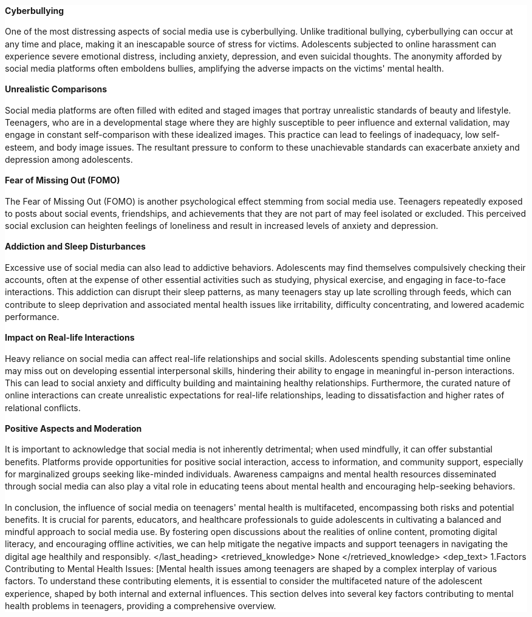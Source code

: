 **Cyberbullying**

One of the most distressing aspects of social media use is cyberbullying. Unlike traditional bullying, cyberbullying can occur at any time and place, making it an inescapable source of stress for victims. Adolescents subjected to online harassment can experience severe emotional distress, including anxiety, depression, and even suicidal thoughts. The anonymity afforded by social media platforms often emboldens bullies, amplifying the adverse impacts on the victims' mental health.

**Unrealistic Comparisons**

Social media platforms are often filled with edited and staged images that portray unrealistic standards of beauty and lifestyle. Teenagers, who are in a developmental stage where they are highly susceptible to peer influence and external validation, may engage in constant self-comparison with these idealized images. This practice can lead to feelings of inadequacy, low self-esteem, and body image issues. The resultant pressure to conform to these unachievable standards can exacerbate anxiety and depression among adolescents.

**Fear of Missing Out (FOMO)**

The Fear of Missing Out (FOMO) is another psychological effect stemming from social media use. Teenagers repeatedly exposed to posts about social events, friendships, and achievements that they are not part of may feel isolated or excluded. This perceived social exclusion can heighten feelings of loneliness and result in increased levels of anxiety and depression.

**Addiction and Sleep Disturbances**

Excessive use of social media can also lead to addictive behaviors. Adolescents may find themselves compulsively checking their accounts, often at the expense of other essential activities such as studying, physical exercise, and engaging in face-to-face interactions. This addiction can disrupt their sleep patterns, as many teenagers stay up late scrolling through feeds, which can contribute to sleep deprivation and associated mental health issues like irritability, difficulty concentrating, and lowered academic performance.

**Impact on Real-life Interactions**

Heavy reliance on social media can affect real-life relationships and social skills. Adolescents spending substantial time online may miss out on developing essential interpersonal skills, hindering their ability to engage in meaningful in-person interactions. This can lead to social anxiety and difficulty building and maintaining healthy relationships. Furthermore, the curated nature of online interactions can create unrealistic expectations for real-life relationships, leading to dissatisfaction and higher rates of relational conflicts.

**Positive Aspects and Moderation**

It is important to acknowledge that social media is not inherently detrimental; when used mindfully, it can offer substantial benefits. Platforms provide opportunities for positive social interaction, access to information, and community support, especially for marginalized groups seeking like-minded individuals. Awareness campaigns and mental health resources disseminated through social media can also play a vital role in educating teens about mental health and encouraging help-seeking behaviors.

In conclusion, the influence of social media on teenagers' mental health is multifaceted, encompassing both risks and potential benefits. It is crucial for parents, educators, and healthcare professionals to guide adolescents in cultivating a balanced and mindful approach to social media use. By fostering open discussions about the realities of online content, promoting digital literacy, and encouraging offline activities, we can help mitigate the negative impacts and support teenagers in navigating the digital age healthily and responsibly.
</last_heading>
<retrieved_knowledge>
None
</retrieved_knowledge>
<dep_text>
1.Factors Contributing to Mental Health Issues: [Mental health issues among teenagers are shaped by a complex interplay of various factors. To understand these contributing elements, it is essential to consider the multifaceted nature of the adolescent experience, shaped by both internal and external influences. This section delves into several key factors contributing to mental health problems in teenagers, providing a comprehensive overview.
